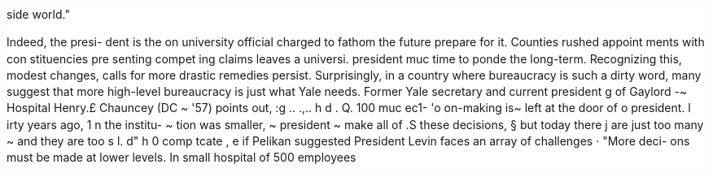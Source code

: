 side 
world." 

Indeed, the presi-
dent is the on 
university official 
charged to fathom 
the future 
prepare for it. 
Counties 
rushed appoint 
ments with con 
stituencies pre 
senting compet 
ing claims 
leaves a universi. 
president muc 
time to ponde 
the 
long-term. 
Recognizing this, 
modest changes, calls for more drastic 
remedies persist. Surprisingly, in a 
country where bureaucracy is such a 
dirty word, many suggest that more 
high-level bureaucracy is just what 
Yale needs. Former Yale secretary and 
current president g 
of 
Gaylord -~ 
Hospital Henry.£ 
Chauncey (DC ~ 
'57) points out, :g 
.. .,.. 
h d . 
Q. 
100 muc 
ec1- 'o 
on-making 
is~ 
left at the door of o 
president. l 
irty years ago, 1 
n the institu- ~ 
tion was smaller, ~ 
president ~ 
make all of .S 
these decisions, § 
but today there j 
are just too many ~ 
and they are too s 
l. 
d" h 
0 
comp tcate , 
e if 
Pelikan suggested President Levin faces an array of challenges 
· 
"More deci-
ons must be 
made at lower 
levels. In 
small hospital of 
500 employees 